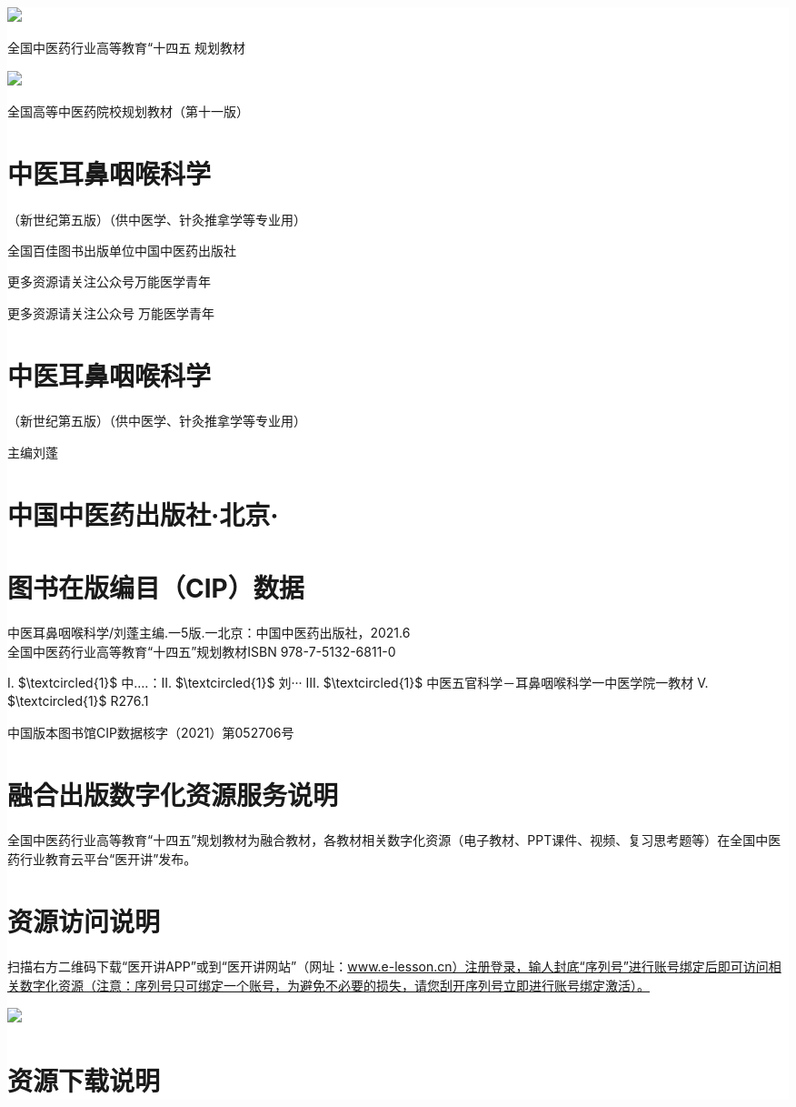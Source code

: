 ![](images/66ebcb68e1887d47137dda472a256e95fc8ed006122c61886c4971f2daf55170.jpg)  

全国中医药行业高等教育“十四五 规划教材  

![](images/17389785f059c76e0784dca182066319f4c9fc036e1ef20fcf48f47f60a8d4aa.jpg)  

全国高等中医药院校规划教材（第十一版）  

# 中医耳鼻咽喉科学  

（新世纪第五版）（供中医学、针灸推拿学等专业用）  

全国百佳图书出版单位中国中医药出版社  

更多资源请关注公众号万能医学青年  

更多资源请关注公众号 万能医学青年  

# 中医耳鼻咽喉科学  

（新世纪第五版）（供中医学、针灸推拿学等专业用）  

主编刘蓬  

# 中国中医药出版社·北京·  

# 图书在版编目（CIP）数据  

中医耳鼻咽喉科学/刘蓬主编.一5版.一北京：中国中医药出版社，2021.6  
全国中医药行业高等教育“十四五”规划教材ISBN 978-7-5132-6811-0  

I. $\textcircled{1}$ 中.…：Ⅱ. $\textcircled{1}$ 刘··· Ⅲ. $\textcircled{1}$ 中医五官科学－耳鼻咽喉科学一中医学院一教材 V. $\textcircled{1}$ R276.1  

中国版本图书馆CIP数据核字（2021）第052706号  

# 融合出版数字化资源服务说明  

全国中医药行业高等教育“十四五”规划教材为融合教材，各教材相关数字化资源（电子教材、PPT课件、视频、复习思考题等）在全国中医药行业教育云平台“医开讲”发布。  

# 资源访问说明  

扫描右方二维码下载“医开讲APP”或到“医开讲网站”（网址：www.e-lesson.cn）注册登录，输人封底“序列号”进行账号绑定后即可访问相关数字化资源（注意：序列号只可绑定一个账号，为避免不必要的损失，请您刮开序列号立即进行账号绑定激活）。  

![](images/2e9329fa2ba5d1ee295b6141c93cc156ce3dce04853f25b15661070994336d60.jpg)  

# 资源下载说明  
